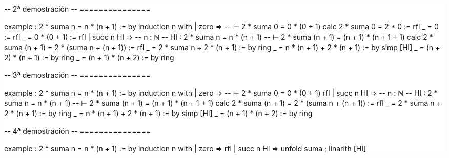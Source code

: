 -- 2ª demostración
-- ===============

example :
  2 * suma n = n * (n + 1) :=
by
  induction n with
  | zero =>
    -- ⊢ 2 * suma 0 = 0 * (0 + 1)
    calc 2 * suma 0
         = 2 * 0       := rfl
       _ = 0           := rfl
       _ = 0 * (0 + 1) := rfl
  | succ n HI =>
    -- n : ℕ
    -- HI : 2 * suma n = n * (n + 1)
    -- ⊢ 2 * suma (n + 1) = (n + 1) * (n + 1 + 1)
    calc 2 * suma (n + 1)
         = 2 * (suma n + (n + 1))    := rfl
       _ = 2 * suma n + 2 * (n + 1)  := by ring
       _ = n * (n + 1) + 2 * (n + 1) := by simp [HI]
       _ = (n + 2) * (n + 1)         := by ring
       _ = (n + 1) * (n + 2)         := by ring

-- 3ª demostración
-- ===============

example :
  2 * suma n = n * (n + 1) :=
by
  induction n with
  | zero =>
    -- ⊢ 2 * suma 0 = 0 * (0 + 1)
    rfl
  | succ n HI =>
    -- n : ℕ
    -- HI : 2 * suma n = n * (n + 1)
    -- ⊢ 2 * suma (n + 1) = (n + 1) * (n + 1 + 1)
    calc 2 * suma (n + 1)
         = 2 * (suma n + (n + 1))    := rfl
       _ = 2 * suma n + 2 * (n + 1)  := by ring
       _ = n * (n + 1) + 2 * (n + 1) := by simp [HI]
       _ = (n + 1) * (n + 2)         := by ring

-- 4ª demostración
-- ===============

example :
  2 * suma n = n * (n + 1) :=
by
  induction n with
  | zero => rfl
  | succ n HI => unfold suma ; linarith [HI]
